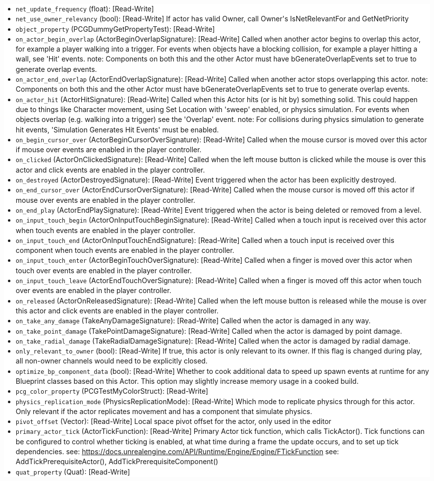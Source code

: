 - ``net_update_frequency`` (float):  [Read-Write]
- ``net_use_owner_relevancy`` (bool):  [Read-Write] If actor has valid Owner, call Owner's IsNetRelevantFor and GetNetPriority
- ``object_property`` (PCGDummyGetPropertyTest):  [Read-Write]
- ``on_actor_begin_overlap`` (ActorBeginOverlapSignature):  [Read-Write] Called when another actor begins to overlap this actor, for example a player walking into a trigger.
  For events when objects have a blocking collision, for example a player hitting a wall, see 'Hit' events.
  note: Components on both this and the other Actor must have bGenerateOverlapEvents set to true to generate overlap events.
- ``on_actor_end_overlap`` (ActorEndOverlapSignature):  [Read-Write] Called when another actor stops overlapping this actor.
  note: Components on both this and the other Actor must have bGenerateOverlapEvents set to true to generate overlap events.
- ``on_actor_hit`` (ActorHitSignature):  [Read-Write] Called when this Actor hits (or is hit by) something solid. This could happen due to things like Character movement, using Set Location with 'sweep' enabled, or physics simulation.
  For events when objects overlap (e.g. walking into a trigger) see the 'Overlap' event.
  note: For collisions during physics simulation to generate hit events, 'Simulation Generates Hit Events' must be enabled.
- ``on_begin_cursor_over`` (ActorBeginCursorOverSignature):  [Read-Write] Called when the mouse cursor is moved over this actor if mouse over events are enabled in the player controller.
- ``on_clicked`` (ActorOnClickedSignature):  [Read-Write] Called when the left mouse button is clicked while the mouse is over this actor and click events are enabled in the player controller.
- ``on_destroyed`` (ActorDestroyedSignature):  [Read-Write] Event triggered when the actor has been explicitly destroyed.
- ``on_end_cursor_over`` (ActorEndCursorOverSignature):  [Read-Write] Called when the mouse cursor is moved off this actor if mouse over events are enabled in the player controller.
- ``on_end_play`` (ActorEndPlaySignature):  [Read-Write] Event triggered when the actor is being deleted or removed from a level.
- ``on_input_touch_begin`` (ActorOnInputTouchBeginSignature):  [Read-Write] Called when a touch input is received over this actor when touch events are enabled in the player controller.
- ``on_input_touch_end`` (ActorOnInputTouchEndSignature):  [Read-Write] Called when a touch input is received over this component when touch events are enabled in the player controller.
- ``on_input_touch_enter`` (ActorBeginTouchOverSignature):  [Read-Write] Called when a finger is moved over this actor when touch over events are enabled in the player controller.
- ``on_input_touch_leave`` (ActorEndTouchOverSignature):  [Read-Write] Called when a finger is moved off this actor when touch over events are enabled in the player controller.
- ``on_released`` (ActorOnReleasedSignature):  [Read-Write] Called when the left mouse button is released while the mouse is over this actor and click events are enabled in the player controller.
- ``on_take_any_damage`` (TakeAnyDamageSignature):  [Read-Write] Called when the actor is damaged in any way.
- ``on_take_point_damage`` (TakePointDamageSignature):  [Read-Write] Called when the actor is damaged by point damage.
- ``on_take_radial_damage`` (TakeRadialDamageSignature):  [Read-Write] Called when the actor is damaged by radial damage.
- ``only_relevant_to_owner`` (bool):  [Read-Write] If true, this actor is only relevant to its owner. If this flag is changed during play, all non-owner channels would need to be explicitly closed.
- ``optimize_bp_component_data`` (bool):  [Read-Write] Whether to cook additional data to speed up spawn events at runtime for any Blueprint classes based on this Actor. This option may slightly increase memory usage in a cooked build.
- ``pcg_color_property`` (PCGTestMyColorStruct):  [Read-Write]
- ``physics_replication_mode`` (PhysicsReplicationMode):  [Read-Write] Which mode to replicate physics through for this actor. Only relevant if the actor replicates movement and has a component that simulate physics.
- ``pivot_offset`` (Vector):  [Read-Write] Local space pivot offset for the actor, only used in the editor
- ``primary_actor_tick`` (ActorTickFunction):  [Read-Write] Primary Actor tick function, which calls TickActor().
  Tick functions can be configured to control whether ticking is enabled, at what time during a frame the update occurs, and to set up tick dependencies.
  see: https://docs.unrealengine.com/API/Runtime/Engine/Engine/FTickFunction
  see: AddTickPrerequisiteActor(), AddTickPrerequisiteComponent()
- ``quat_property`` (Quat):  [Read-Write]